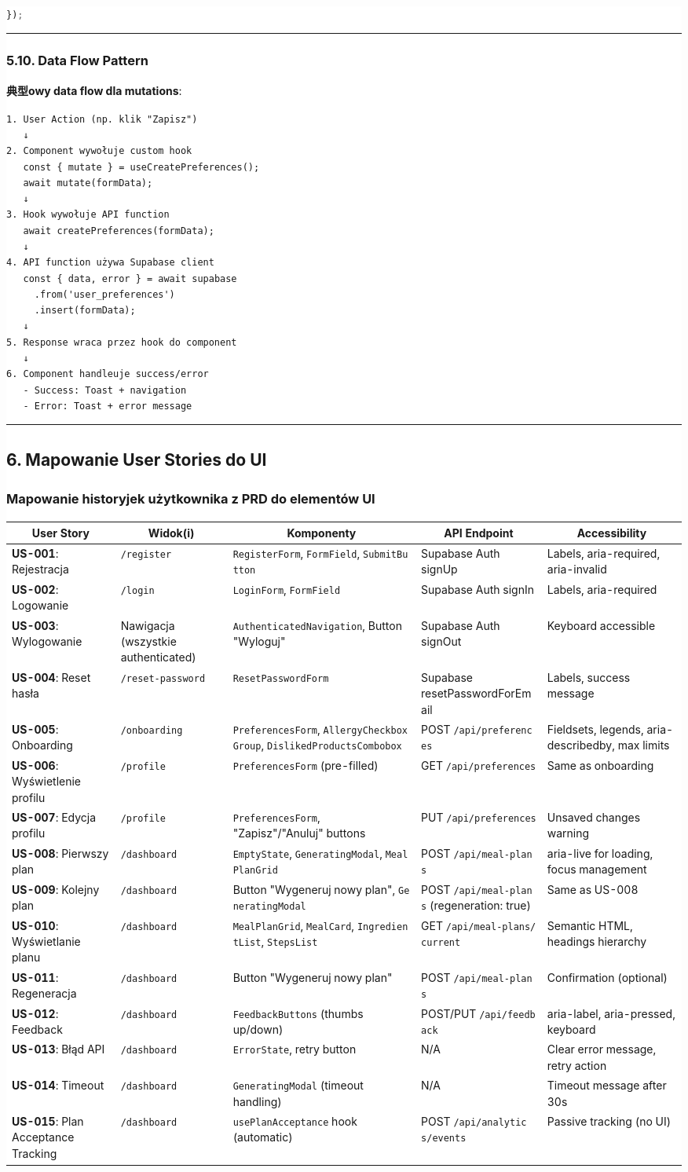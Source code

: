 ```typescript
});
```

---

### 5.10. Data Flow Pattern

**典型owy data flow dla mutations**:

```
1. User Action (np. klik "Zapisz")
   ↓
2. Component wywołuje custom hook
   const { mutate } = useCreatePreferences();
   await mutate(formData);
   ↓
3. Hook wywołuje API function
   await createPreferences(formData);
   ↓
4. API function używa Supabase client
   const { data, error } = await supabase
     .from('user_preferences')
     .insert(formData);
   ↓
5. Response wraca przez hook do component
   ↓
6. Component handleuje success/error
   - Success: Toast + navigation
   - Error: Toast + error message
```

---

## 6. Mapowanie User Stories do UI

### Mapowanie historyjek użytkownika z PRD do elementów UI

| User Story | Widok(i) | Komponenty | API Endpoint | Accessibility |
|------------|----------|-----------|--------------|---------------|
| **US-001**: Rejestracja | `/register` | `RegisterForm`, `FormField`, `SubmitButton` | Supabase Auth signUp | Labels, aria-required, aria-invalid |
| **US-002**: Logowanie | `/login` | `LoginForm`, `FormField` | Supabase Auth signIn | Labels, aria-required |
| **US-003**: Wylogowanie | Nawigacja (wszystkie authenticated) | `AuthenticatedNavigation`, Button "Wyloguj" | Supabase Auth signOut | Keyboard accessible |
| **US-004**: Reset hasła | `/reset-password` | `ResetPasswordForm` | Supabase resetPasswordForEmail | Labels, success message |
| **US-005**: Onboarding | `/onboarding` | `PreferencesForm`, `AllergyCheckboxGroup`, `DislikedProductsCombobox` | POST `/api/preferences` | Fieldsets, legends, aria-describedby, max limits |
| **US-006**: Wyświetlenie profilu | `/profile` | `PreferencesForm` (pre-filled) | GET `/api/preferences` | Same as onboarding |
| **US-007**: Edycja profilu | `/profile` | `PreferencesForm`, "Zapisz"/"Anuluj" buttons | PUT `/api/preferences` | Unsaved changes warning |
| **US-008**: Pierwszy plan | `/dashboard` | `EmptyState`, `GeneratingModal`, `MealPlanGrid` | POST `/api/meal-plans` | aria-live for loading, focus management |
| **US-009**: Kolejny plan | `/dashboard` | Button "Wygeneruj nowy plan", `GeneratingModal` | POST `/api/meal-plans` (regeneration: true) | Same as US-008 |
| **US-010**: Wyświetlanie planu | `/dashboard` | `MealPlanGrid`, `MealCard`, `IngredientList`, `StepsList` | GET `/api/meal-plans/current` | Semantic HTML, headings hierarchy |
| **US-011**: Regeneracja | `/dashboard` | Button "Wygeneruj nowy plan" | POST `/api/meal-plans` | Confirmation (optional) |
| **US-012**: Feedback | `/dashboard` | `FeedbackButtons` (thumbs up/down) | POST/PUT `/api/feedback` | aria-label, aria-pressed, keyboard |
| **US-013**: Błąd API | `/dashboard` | `ErrorState`, retry button | N/A | Clear error message, retry action |
| **US-014**: Timeout | `/dashboard` | `GeneratingModal` (timeout handling) | N/A | Timeout message after 30s |
| **US-015**: Plan Acceptance Tracking | `/dashboard` | `usePlanAcceptance` hook (automatic) | POST `/api/analytics/events` | Passive tracking (no UI) |